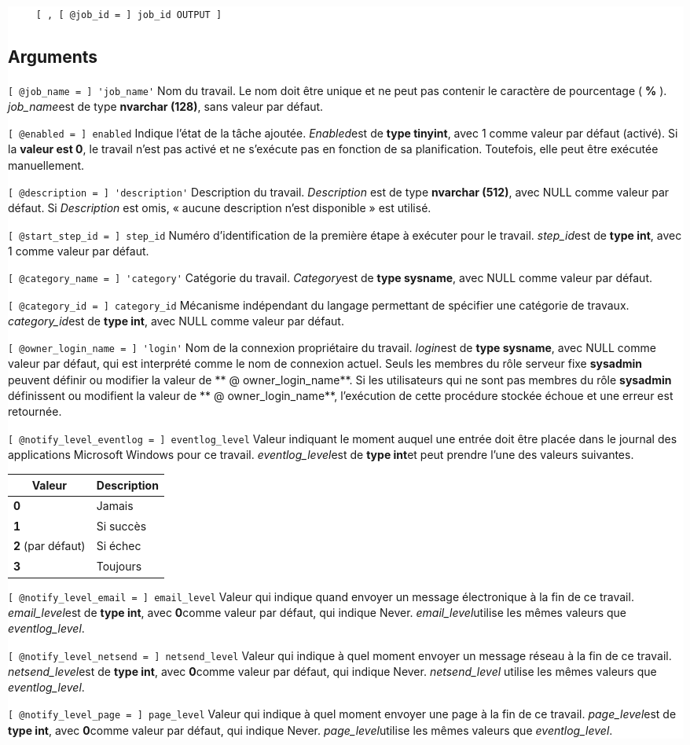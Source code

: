 ```  
     [ , [ @job_id = ] job_id OUTPUT ]   
```  
  
## <a name="arguments"></a>Arguments  
`[ @job_name = ] 'job_name'` Nom du travail. Le nom doit être unique et ne peut pas contenir le caractère de pourcentage ( **%** ). *job_name*est de type **nvarchar (128)**, sans valeur par défaut.  
  
`[ @enabled = ] enabled` Indique l’état de la tâche ajoutée. *Enabled*est de **type tinyint**, avec 1 comme valeur par défaut (activé). Si la **valeur est 0**, le travail n’est pas activé et ne s’exécute pas en fonction de sa planification. Toutefois, elle peut être exécutée manuellement.  
  
`[ @description = ] 'description'` Description du travail. *Description* est de type **nvarchar (512)**, avec NULL comme valeur par défaut. Si *Description* est omis, « aucune description n’est disponible » est utilisé.  
  
`[ @start_step_id = ] step_id` Numéro d’identification de la première étape à exécuter pour le travail. *step_id*est de **type int**, avec 1 comme valeur par défaut.  
  
`[ @category_name = ] 'category'` Catégorie du travail. *Category*est de **type sysname**, avec NULL comme valeur par défaut.  
  
`[ @category_id = ] category_id` Mécanisme indépendant du langage permettant de spécifier une catégorie de travaux. *category_id*est de **type int**, avec NULL comme valeur par défaut.  
  
`[ @owner_login_name = ] 'login'` Nom de la connexion propriétaire du travail. *login*est de **type sysname**, avec NULL comme valeur par défaut, qui est interprété comme le nom de connexion actuel. Seuls les membres du rôle serveur fixe **sysadmin** peuvent définir ou modifier la valeur de ** \@ owner_login_name**. Si les utilisateurs qui ne sont pas membres du rôle **sysadmin** définissent ou modifient la valeur de ** \@ owner_login_name**, l’exécution de cette procédure stockée échoue et une erreur est retournée.  
  
`[ @notify_level_eventlog = ] eventlog_level` Valeur indiquant le moment auquel une entrée doit être placée dans le journal des applications Microsoft Windows pour ce travail. *eventlog_level*est de **type int**et peut prendre l’une des valeurs suivantes.  
  
|Valeur|Description|  
|-----------|-----------------|  
|**0**|Jamais|  
|**1**|Si succès|  
|**2** (par défaut)|Si échec|  
|**3**|Toujours|  
  
`[ @notify_level_email = ] email_level` Valeur qui indique quand envoyer un message électronique à la fin de ce travail. *email_level*est de **type int**, avec **0**comme valeur par défaut, qui indique Never. *email_level*utilise les mêmes valeurs que *eventlog_level*.  
  
`[ @notify_level_netsend = ] netsend_level` Valeur qui indique à quel moment envoyer un message réseau à la fin de ce travail. *netsend_level*est de **type int**, avec **0**comme valeur par défaut, qui indique Never. *netsend_level* utilise les mêmes valeurs que *eventlog_level*.  
  
`[ @notify_level_page = ] page_level` Valeur qui indique à quel moment envoyer une page à la fin de ce travail. *page_level*est de **type int**, avec **0**comme valeur par défaut, qui indique Never. *page_level*utilise les mêmes valeurs que *eventlog_level*.  
  
